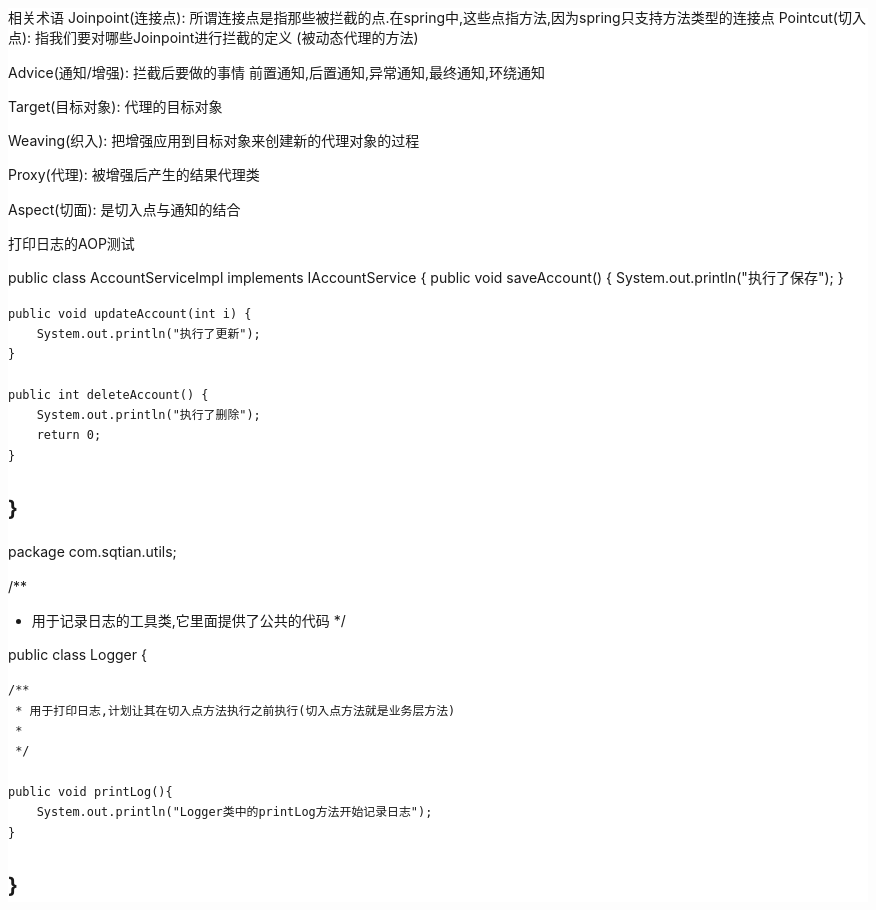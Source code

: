 相关术语
Joinpoint(连接点):
	所谓连接点是指那些被拦截的点.在spring中,这些点指方法,因为spring只支持方法类型的连接点
Pointcut(切入点):
	指我们要对哪些Joinpoint进行拦截的定义 (被动态代理的方法)

Advice(通知/增强):
	拦截后要做的事情
	前置通知,后置通知,异常通知,最终通知,环绕通知
	
Target(目标对象):
	代理的目标对象
	
Weaving(织入):
	把增强应用到目标对象来创建新的代理对象的过程
	
Proxy(代理):
	被增强后产生的结果代理类

Aspect(切面):
	是切入点与通知的结合


打印日志的AOP测试

public class AccountServiceImpl implements IAccountService {
	public void saveAccount() {
		System.out.println("执行了保存");
	}

	public void updateAccount(int i) {
		System.out.println("执行了更新");
	}

	public int deleteAccount() {
		System.out.println("执行了删除");
		return 0;
	}
}
------------------------------------------
package com.sqtian.utils;

/**
 * 用于记录日志的工具类,它里面提供了公共的代码
 */

public class Logger {

	/**
	 * 用于打印日志,计划让其在切入点方法执行之前执行(切入点方法就是业务层方法)
	 *
	 */

	public void printLog(){
		System.out.println("Logger类中的printLog方法开始记录日志");
	}

}
---------------------------------------------------------
<?xml version="1.0" encoding="UTF-8"?>
<beans xmlns="http://www.springframework.org/schema/beans"
       xmlns:xsi="http://www.w3.org/2001/XMLSchema-instance"
       xmlns:aop="http://www.springframework.org/schema/aop"
       xsi:schemaLocation="http://www.springframework.org/schema/beans
        https://www.springframework.org/schema/beans/spring-beans.xsd
        http://www.springframework.org/schema/aop
        https://www.springframework.org/schema/aop/spring-aop.xsd">
